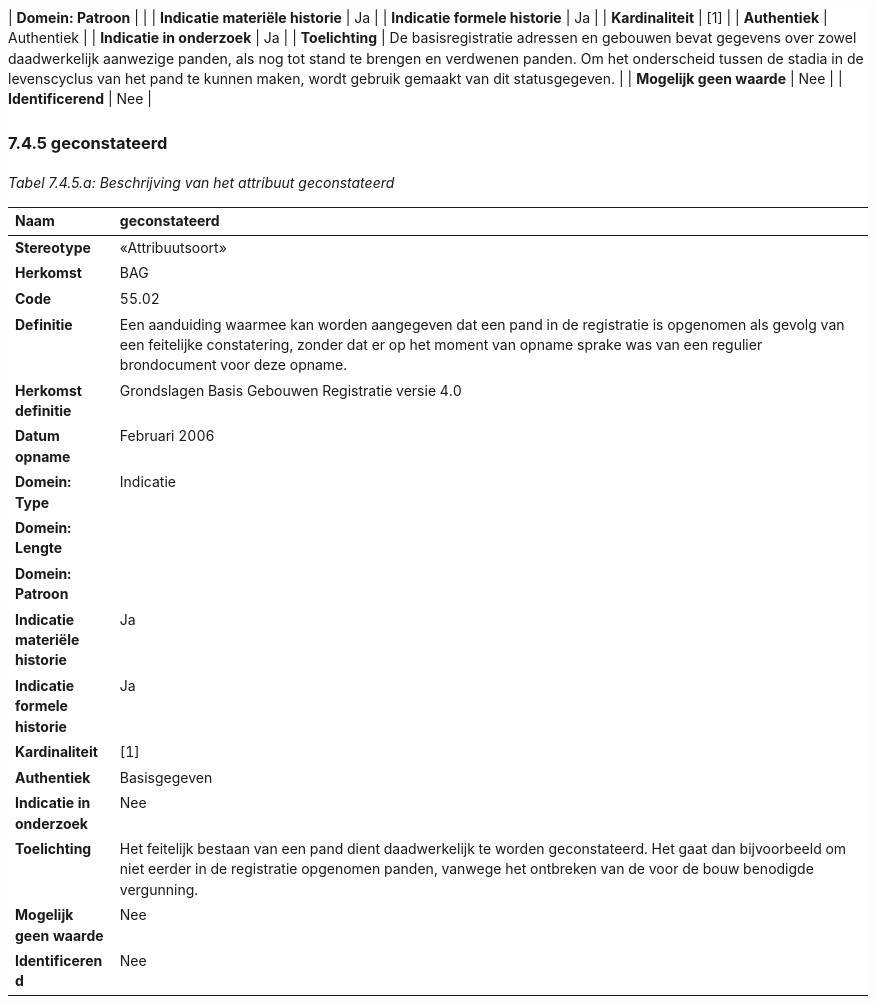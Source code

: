 | **Domein: Patroon** | |
| **Indicatie materiële historie** | Ja |
| **Indicatie formele historie** | Ja |
| **Kardinaliteit** | \[1\] |
| **Authentiek** | Authentiek |
| **Indicatie in onderzoek** | Ja |
| **Toelichting** | De basisregistratie adressen en gebouwen bevat gegevens over zowel daadwerkelijk aanwezige panden, als nog tot stand te brengen en verdwenen panden. Om het onderscheid tussen de stadia in de levenscyclus van het pand te kunnen maken, wordt gebruik gemaakt van dit statusgegeven. |
| **Mogelijk geen waarde** | Nee |
| **Identificerend** | Nee |

### 7.4.5 geconstateerd

_Tabel 7.4.5.a: Beschrijving van het attribuut geconstateerd_

| Naam | geconstateerd |
| :--- | :--- |
| **Stereotype** | «Attribuutsoort» |
| **Herkomst** | BAG |
| **Code** | 55.02 |
| **Definitie** | Een aanduiding waarmee kan worden aangegeven dat een pand in de registratie is opgenomen als gevolg van een feitelijke constatering, zonder dat er op het moment van opname sprake was van een regulier brondocument voor deze opname. |
| **Herkomst definitie** | Grondslagen Basis Gebouwen Registratie versie 4.0 |
| **Datum opname** | Februari 2006 |
| **Domein: Type** | Indicatie |
| **Domein: Lengte** | |
| **Domein: Patroon** | |
| **Indicatie materiële historie** | Ja |
| **Indicatie formele historie** | Ja |
| **Kardinaliteit** | \[1\] |
| **Authentiek** | Basisgegeven |
| **Indicatie in onderzoek** | Nee |
| **Toelichting** | Het feitelijk bestaan van een pand dient daadwerkelijk te worden geconstateerd. Het gaat dan bijvoorbeeld om niet eerder in de registratie opgenomen panden, vanwege het ontbreken van de voor de bouw benodigde vergunning. |
| **Mogelijk geen waarde** | Nee |
| **Identificerend** | Nee |


[^7-10-1-i]: ISO/IEC (2010) _International Standard ISO/IEC 10646_, Final Committee Draft, Second edition, p. 2076. [http://unicode.org/L2/L2010/10038-fcd10646-main.pdf](http://unicode.org/L2/L2010/10038-fcd10646-main.pdf)